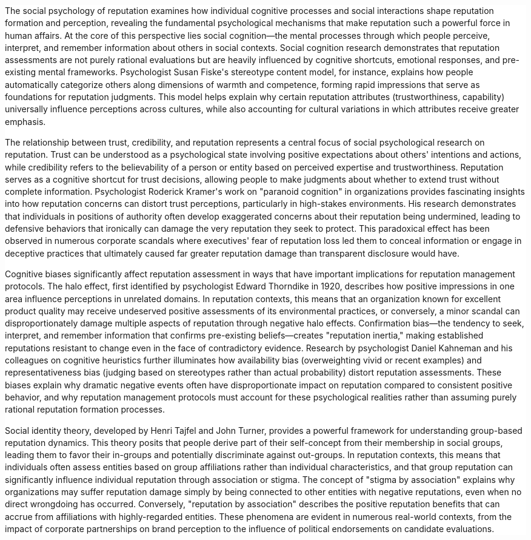 The social psychology of reputation examines how individual cognitive processes and social interactions shape reputation formation and perception, revealing the fundamental psychological mechanisms that make reputation such a powerful force in human affairs. At the core of this perspective lies social cognition—the mental processes through which people perceive, interpret, and remember information about others in social contexts. Social cognition research demonstrates that reputation assessments are not purely rational evaluations but are heavily influenced by cognitive shortcuts, emotional responses, and pre-existing mental frameworks. Psychologist Susan Fiske's stereotype content model, for instance, explains how people automatically categorize others along dimensions of warmth and competence, forming rapid impressions that serve as foundations for reputation judgments. This model helps explain why certain reputation attributes (trustworthiness, capability) universally influence perceptions across cultures, while also accounting for cultural variations in which attributes receive greater emphasis.

The relationship between trust, credibility, and reputation represents a central focus of social psychological research on reputation. Trust can be understood as a psychological state involving positive expectations about others' intentions and actions, while credibility refers to the believability of a person or entity based on perceived expertise and trustworthiness. Reputation serves as a cognitive shortcut for trust decisions, allowing people to make judgments about whether to extend trust without complete information. Psychologist Roderick Kramer's work on "paranoid cognition" in organizations provides fascinating insights into how reputation concerns can distort trust perceptions, particularly in high-stakes environments. His research demonstrates that individuals in positions of authority often develop exaggerated concerns about their reputation being undermined, leading to defensive behaviors that ironically can damage the very reputation they seek to protect. This paradoxical effect has been observed in numerous corporate scandals where executives' fear of reputation loss led them to conceal information or engage in deceptive practices that ultimately caused far greater reputation damage than transparent disclosure would have.

Cognitive biases significantly affect reputation assessment in ways that have important implications for reputation management protocols. The halo effect, first identified by psychologist Edward Thorndike in 1920, describes how positive impressions in one area influence perceptions in unrelated domains. In reputation contexts, this means that an organization known for excellent product quality may receive undeserved positive assessments of its environmental practices, or conversely, a minor scandal can disproportionately damage multiple aspects of reputation through negative halo effects. Confirmation bias—the tendency to seek, interpret, and remember information that confirms pre-existing beliefs—creates "reputation inertia," making established reputations resistant to change even in the face of contradictory evidence. Research by psychologist Daniel Kahneman and his colleagues on cognitive heuristics further illuminates how availability bias (overweighting vivid or recent examples) and representativeness bias (judging based on stereotypes rather than actual probability) distort reputation assessments. These biases explain why dramatic negative events often have disproportionate impact on reputation compared to consistent positive behavior, and why reputation management protocols must account for these psychological realities rather than assuming purely rational reputation formation processes.

Social identity theory, developed by Henri Tajfel and John Turner, provides a powerful framework for understanding group-based reputation dynamics. This theory posits that people derive part of their self-concept from their membership in social groups, leading them to favor their in-groups and potentially discriminate against out-groups. In reputation contexts, this means that individuals often assess entities based on group affiliations rather than individual characteristics, and that group reputation can significantly influence individual reputation through association or stigma. The concept of "stigma by association" explains why organizations may suffer reputation damage simply by being connected to other entities with negative reputations, even when no direct wrongdoing has occurred. Conversely, "reputation by association" describes the positive reputation benefits that can accrue from affiliations with highly-regarded entities. These phenomena are evident in numerous real-world contexts, from the impact of corporate partnerships on brand perception to the influence of political endorsements on candidate evaluations.
